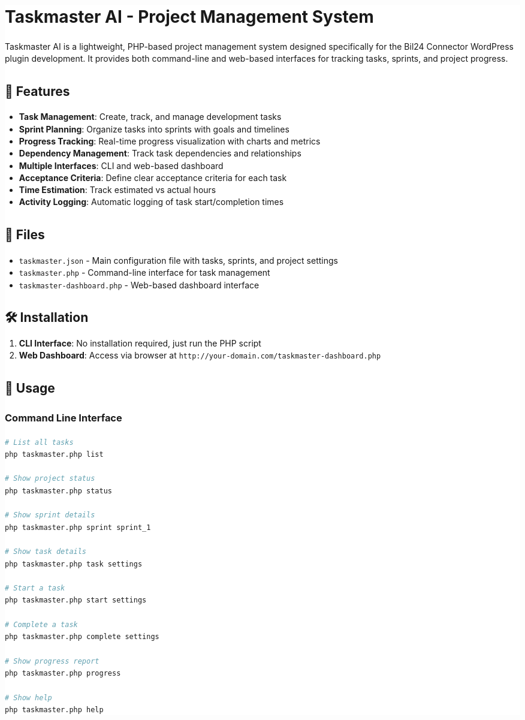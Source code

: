 # Taskmaster AI - Project Management System

Taskmaster AI is a lightweight, PHP-based project management system designed specifically for the Bil24 Connector WordPress plugin development. It provides both command-line and web-based interfaces for tracking tasks, sprints, and project progress.

## 🚀 Features

- **Task Management**: Create, track, and manage development tasks
- **Sprint Planning**: Organize tasks into sprints with goals and timelines
- **Progress Tracking**: Real-time progress visualization with charts and metrics
- **Dependency Management**: Track task dependencies and relationships
- **Multiple Interfaces**: CLI and web-based dashboard
- **Acceptance Criteria**: Define clear acceptance criteria for each task
- **Time Estimation**: Track estimated vs actual hours
- **Activity Logging**: Automatic logging of task start/completion times

## 📁 Files

- `taskmaster.json` - Main configuration file with tasks, sprints, and project settings
- `taskmaster.php` - Command-line interface for task management
- `taskmaster-dashboard.php` - Web-based dashboard interface

## 🛠️ Installation

1. **CLI Interface**: No installation required, just run the PHP script
2. **Web Dashboard**: Access via browser at `http://your-domain.com/taskmaster-dashboard.php`

## 📖 Usage

### Command Line Interface

```bash
# List all tasks
php taskmaster.php list

# Show project status
php taskmaster.php status

# Show sprint details
php taskmaster.php sprint sprint_1

# Show task details
php taskmaster.php task settings

# Start a task
php taskmaster.php start settings

# Complete a task
php taskmaster.php complete settings

# Show progress report
php taskmaster.php progress

# Show help
php taskmaster.php help
```
